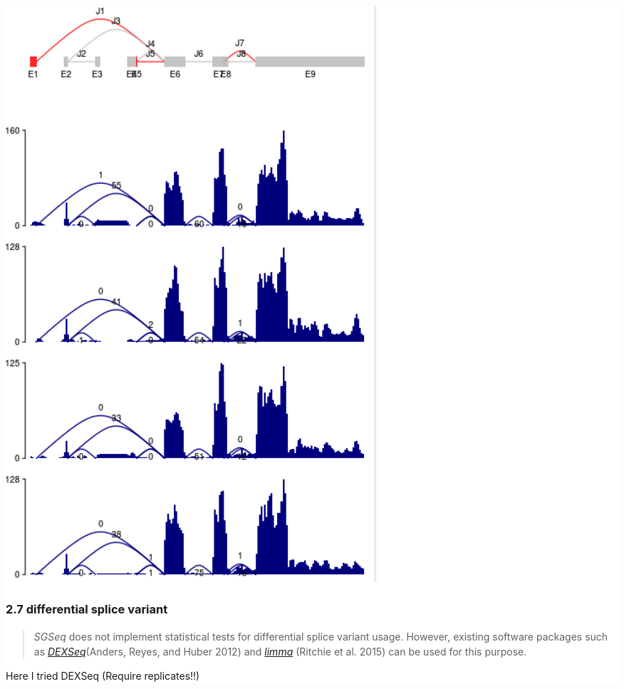 ![image-20210318123515875](./_static/image-20210318123515875.png)



### 2.7 differential splice variant 

> *SGSeq* does not implement statistical tests for differential splice variant usage. However, existing software packages such as *[DEXSeq](http://bioconductor.org/packages/DEXSeq)*(Anders, Reyes, and Huber 2012) and *[limma](http://bioconductor.org/packages/limma)* (Ritchie et al. 2015) can be used for this purpose.

Here I tried DEXSeq (Require replicates!!)
